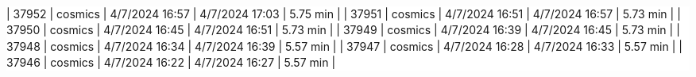 | 37952      | cosmics | 4/7/2024 16:57 | 4/7/2024 17:03 | 5.75 min   |
| 37951      | cosmics | 4/7/2024 16:51 | 4/7/2024 16:57 | 5.73 min   |
| 37950      | cosmics | 4/7/2024 16:45 | 4/7/2024 16:51 | 5.73 min   |
| 37949      | cosmics | 4/7/2024 16:39 | 4/7/2024 16:45 | 5.73 min   |
| 37948      | cosmics | 4/7/2024 16:34 | 4/7/2024 16:39 | 5.57 min   |
| 37947      | cosmics | 4/7/2024 16:28 | 4/7/2024 16:33 | 5.57 min   |
| 37946      | cosmics | 4/7/2024 16:22 | 4/7/2024 16:27 | 5.57 min   |